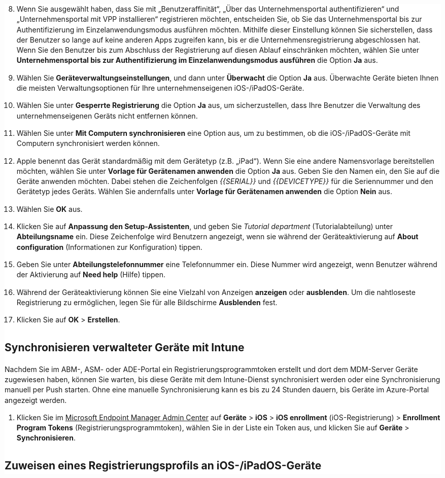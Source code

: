 8. Wenn Sie ausgewählt haben, dass Sie mit „Benutzeraffinität“, „Über das Unternehmensportal authentifizieren“ und „Unternehmensportal mit VPP installieren“ registrieren möchten, entscheiden Sie, ob Sie das Unternehmensportal bis zur Authentifizierung im Einzelanwendungsmodus ausführen möchten. Mithilfe dieser Einstellung können Sie sicherstellen, dass der Benutzer so lange auf keine anderen Apps zugreifen kann, bis er die Unternehmensregistrierung abgeschlossen hat. Wenn Sie den Benutzer bis zum Abschluss der Registrierung auf diesen Ablauf einschränken möchten, wählen Sie unter **Unternehmensportal bis zur Authentifizierung im Einzelanwendungsmodus ausführen** die Option **Ja** aus. 

9. Wählen Sie **Geräteverwaltungseinstellungen**, und dann unter **Überwacht** die Option **Ja** aus. Überwachte Geräte bieten Ihnen die meisten Verwaltungsoptionen für Ihre unternehmenseigenen iOS-/iPadOS-Geräte.

10. Wählen Sie unter **Gesperrte Registrierung** die Option **Ja** aus, um sicherzustellen, dass Ihre Benutzer die Verwaltung des unternehmenseigenen Geräts nicht entfernen können. 

11. Wählen Sie unter **Mit Computern synchronisieren** eine Option aus, um zu bestimmen, ob die iOS-/iPadOS-Geräte mit Computern synchronisiert werden können.

12. Apple benennt das Gerät standardmäßig mit dem Gerätetyp (z.B. „iPad“). Wenn Sie eine andere Namensvorlage bereitstellen möchten, wählen Sie unter **Vorlage für Gerätenamen anwenden** die Option **Ja** aus. Geben Sie den Namen ein, den Sie auf die Geräte anwenden möchten. Dabei stehen die Zeichenfolgen *{{SERIAL}}* und *{{DEVICETYPE}}* für die Seriennummer und den Gerätetyp jedes Geräts. Wählen Sie andernfalls unter **Vorlage für Gerätenamen anwenden** die Option **Nein** aus.

13. Wählen Sie **OK** aus.

14. Klicken Sie auf **Anpassung den Setup-Assistenten**, und geben Sie *Tutorial department* (Tutorialabteilung) unter **Abteilungsname** ein. Diese Zeichenfolge wird Benutzern angezeigt, wenn sie während der Geräteaktivierung auf **About configuration** (Informationen zur Konfiguration) tippen.

15. Geben Sie unter **Abteilungstelefonnummer** eine Telefonnummer ein. Diese Nummer wird angezeigt, wenn Benutzer während der Aktivierung auf **Need help** (Hilfe) tippen.

16. Während der Geräteaktivierung können Sie eine Vielzahl von Anzeigen **anzeigen** oder **ausblenden**. Um die nahtloseste Registrierung zu ermöglichen, legen Sie für alle Bildschirme **Ausblenden** fest.

17. Klicken Sie auf **OK** > **Erstellen**.

## <a name="sync-managed-devices-to-intune"></a>Synchronisieren verwalteter Geräte mit Intune

Nachdem Sie im ABM-, ASM- oder ADE-Portal ein Registrierungsprogrammtoken erstellt und dort dem MDM-Server Geräte zugewiesen haben, können Sie warten, bis diese Geräte mit dem Intune-Dienst synchronisiert werden oder eine Synchronisierung manuell per Push starten. Ohne eine manuelle Synchronisierung kann es bis zu 24 Stunden dauern, bis Geräte im Azure-Portal angezeigt werden.

1. Klicken Sie im [Microsoft Endpoint Manager Admin Center](https://go.microsoft.com/fwlink/?linkid=2109431) auf **Geräte**  >  **iOS**  >  **iOS enrollment** (iOS-Registrierung)  >  **Enrollment Program Tokens** (Registrierungsprogrammtoken), wählen Sie in der Liste ein Token aus, und klicken Sie auf **Geräte** > **Synchronisieren**.

## <a name="assign-an-enrollment-profile-to-iosipados-devices"></a>Zuweisen eines Registrierungsprofils an iOS-/iPadOS-Geräte
